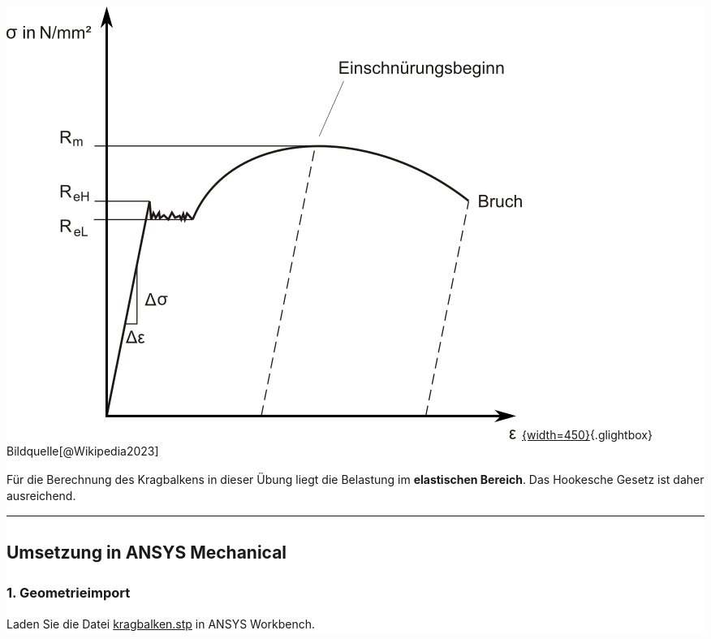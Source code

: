 [![Spannungs-Dehnungs-Kurve mit ausgeprägter Streckgrenze](media/03_kragbalken/Spgs-Dehnungs-Kurve_Streckgrenze.svg){width=450}](media/03_kragbalken/Spgs-Dehnungs-Kurve_Streckgrenze.svg "Spannungs-Dehnungs-Kurve mit ausgeprägter Streckgrenze"){.glightbox}  
<span class="bildquelle">Bildquelle[@Wikipedia2023]</span>

Für die Berechnung des Kragbalkens in dieser Übung liegt die Belastung im **elastischen Bereich**. Das Hookesche Gesetz ist daher ausreichend.

---

## Umsetzung in ANSYS Mechanical

### 1. Geometrieimport

Laden Sie die Datei [kragbalken.stp](media/03_kragbalken/kragbalken.stp) in ANSYS Workbench.  
